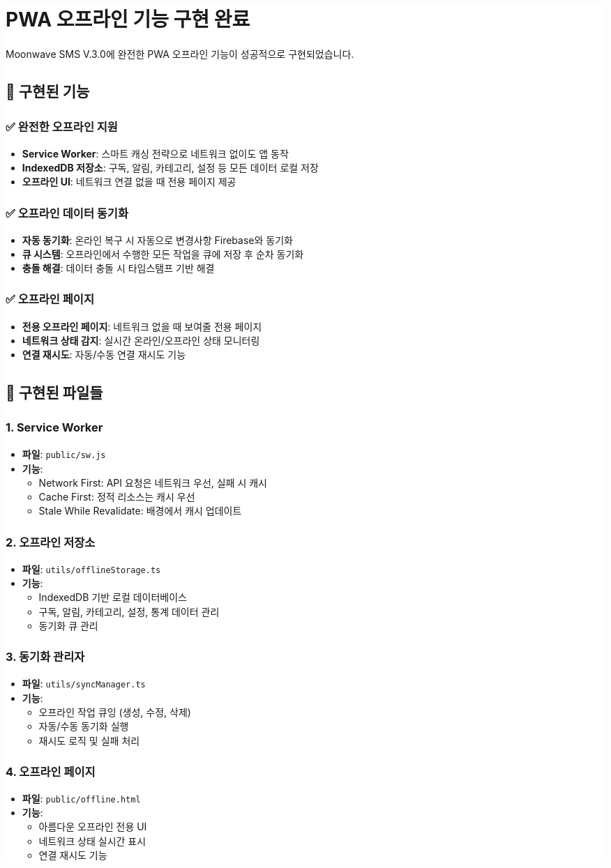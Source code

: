 # PWA 오프라인 기능 구현 완료

Moonwave SMS V.3.0에 완전한 PWA 오프라인 기능이 성공적으로 구현되었습니다.

## 🎯 구현된 기능

### ✅ 완전한 오프라인 지원
- **Service Worker**: 스마트 캐싱 전략으로 네트워크 없이도 앱 동작
- **IndexedDB 저장소**: 구독, 알림, 카테고리, 설정 등 모든 데이터 로컬 저장
- **오프라인 UI**: 네트워크 연결 없을 때 전용 페이지 제공

### ✅ 오프라인 데이터 동기화
- **자동 동기화**: 온라인 복구 시 자동으로 변경사항 Firebase와 동기화
- **큐 시스템**: 오프라인에서 수행한 모든 작업을 큐에 저장 후 순차 동기화
- **충돌 해결**: 데이터 충돌 시 타임스탬프 기반 해결

### ✅ 오프라인 페이지
- **전용 오프라인 페이지**: 네트워크 없을 때 보여줄 전용 페이지
- **네트워크 상태 감지**: 실시간 온라인/오프라인 상태 모니터링
- **연결 재시도**: 자동/수동 연결 재시도 기능

## 📁 구현된 파일들

### 1. Service Worker
- **파일**: `public/sw.js`
- **기능**: 
  - Network First: API 요청은 네트워크 우선, 실패 시 캐시
  - Cache First: 정적 리소스는 캐시 우선
  - Stale While Revalidate: 배경에서 캐시 업데이트

### 2. 오프라인 저장소
- **파일**: `utils/offlineStorage.ts`
- **기능**:
  - IndexedDB 기반 로컬 데이터베이스
  - 구독, 알림, 카테고리, 설정, 통계 데이터 관리
  - 동기화 큐 관리

### 3. 동기화 관리자
- **파일**: `utils/syncManager.ts`
- **기능**:
  - 오프라인 작업 큐잉 (생성, 수정, 삭제)
  - 자동/수동 동기화 실행
  - 재시도 로직 및 실패 처리

### 4. 오프라인 페이지
- **파일**: `public/offline.html`
- **기능**:
  - 아름다운 오프라인 전용 UI
  - 네트워크 상태 실시간 표시
  - 연결 재시도 기능
